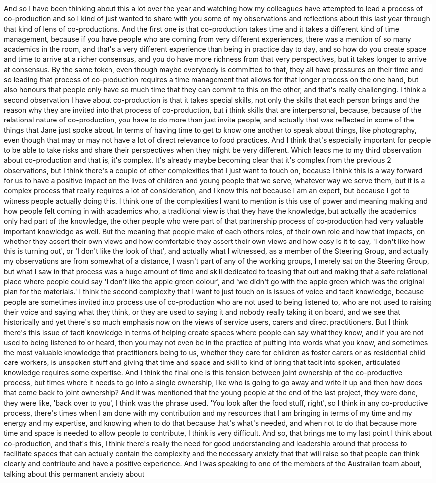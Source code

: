 And so I have been thinking about this a lot over the year and watching how my colleagues have attempted to lead a process of co-production and so I kind of just wanted to share with you some of my observations and reflections about this last year through that kind of lens of co-productions. And the first one is that co-production takes time and it takes a different kind of time management, because if you have people who are coming from very different experiences, there was a mention of so many academics in the room, and that's a very different experience than being in practice day to day, and so how do you create space and time to arrive at a richer consensus, and you do have more richness from that very perspectives, but it takes longer to arrive at consensus. By the same token, even though maybe everybody is committed to that, they all have pressures on their time and so leading that process of co-production requires a time management that allows for that longer process on the one hand, but also honours that people only have so much time that they can commit to this on the other, and that's really challenging. I think a second observation I have about co-production is that it takes special skills, not only the skills that each person brings and the reason why they are invited into that process of co-production, but i think skills that are interpersonal, because, because of the relational nature of co-production, you have to do more than just invite people, and actually that was reflected in some of the things that Jane just spoke about. In terms of having time to get to know one another to speak about things, like photography, even though that may or may not have a lot of direct relevance to food practices. And I think that's especially important for people to be able to take risks and share their perspectives when they might be very different. Which leads me to my third observation about co-production and that is, it's complex. It's already maybe becoming clear that it's complex from the previous 2 observations, but I think there's a couple of other complexities that I just want to touch on, because I think this is a way forward for us to have a positive impact on the lives of children and young people that we serve, whatever way we serve them, but it is a complex process that really requires a lot of consideration, and I know this not because I am an expert, but because I got to witness people actually doing this. I think one of the complexities I want to mention is this use of power and meaning making and how people felt coming in with academics who, a traditional view is that they have the knowledge, but actually the academics only had part of the knowledge, the other people who were part of that partnership process of co-production had very valuable important knowledge as well. But the meaning that people make of each others roles, of their own role and how that impacts, on whether they assert their own views and how comfortable they assert their own views and how easy is it to say, 'I don't like how this is turning out', or 'I don't like the look of that', and actually what I witnessed, as a member of the Steering Group, and actually my observations are from somewhat of a distance, I wasn't part of any of the working groups, I merely sat on the Steering Group, but what I saw in that process was a huge amount of time and skill dedicated to teasing that out and making that a safe relational place where people could say 'I don't like the apple green colour', and 'we didn't go with the apple green which was the original plan for the materials.' I think the second complexity that I want to just touch on is issues of voice and tacit knowledge, because people are sometimes invited into process use of co-production who are not used to being listened to, who are not used to raising their voice and saying what they think, or they are used to saying it and nobody really taking it on board, and we see that historically and yet there's so much emphasis now on the views of service users, carers and direct practitioners. But I think there's this issue of tacit knowledge in terms of helping create spaces where people can say what they know, and if you are not used to being listened to or heard, then you may not even be in the practice of putting into words what you know, and sometimes the most valuable knowledge that practitioners being to us, whether they care for children as foster carers or as residential child care workers, is unspoken stuff and giving that time and space and skill to kind of bring that tacit into spoken, articulated knowledge requires some expertise. And I think the final one is this tension between joint ownership of the co-productive process, but times where it needs to go into a single ownership, like who is going to go away and write it up and then how does that come back to joint ownership? And it was mentioned that the young people at the end of the last project, they were done, they were like, 'back over to you', I think was the phrase used. 'You look after the food stuff, right', so I think in any co-productive process, there's times when I am done with my contribution and my resources that I am bringing in terms of my time and my energy and my expertise, and knowing when to do that because that's what's needed, and when not to do that because more time and space is needed to allow people to contribute, I think is very difficult. And so, that brings me to my last point I think about co-production, and that's this, I think there's really the need for good understanding and leadership around that process to facilitate spaces that can actually contain the complexity and the necessary anxiety that that will raise so that people can think clearly and contribute and have a positive experience. And I was speaking to one of the members of the Australian team about, talking about this permanent anxiety about